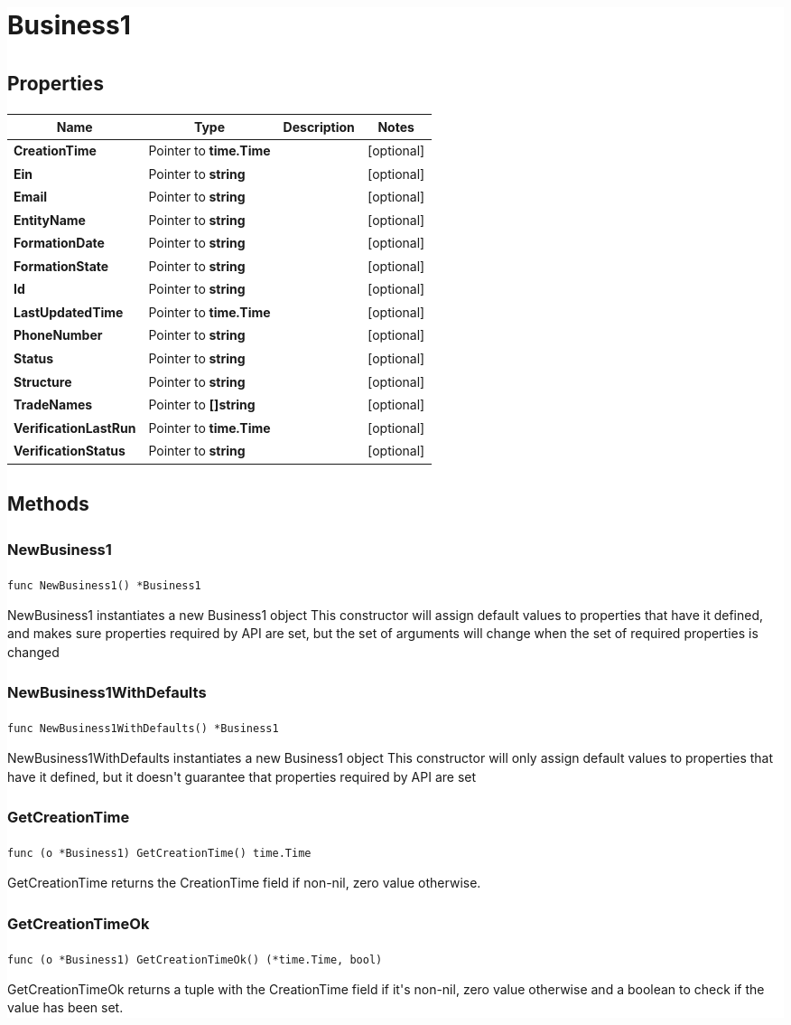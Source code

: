 # Business1

## Properties

Name | Type | Description | Notes
------------ | ------------- | ------------- | -------------
**CreationTime** | Pointer to **time.Time** |  | [optional] 
**Ein** | Pointer to **string** |  | [optional] 
**Email** | Pointer to **string** |  | [optional] 
**EntityName** | Pointer to **string** |  | [optional] 
**FormationDate** | Pointer to **string** |  | [optional] 
**FormationState** | Pointer to **string** |  | [optional] 
**Id** | Pointer to **string** |  | [optional] 
**LastUpdatedTime** | Pointer to **time.Time** |  | [optional] 
**PhoneNumber** | Pointer to **string** |  | [optional] 
**Status** | Pointer to **string** |  | [optional] 
**Structure** | Pointer to **string** |  | [optional] 
**TradeNames** | Pointer to **[]string** |  | [optional] 
**VerificationLastRun** | Pointer to **time.Time** |  | [optional] 
**VerificationStatus** | Pointer to **string** |  | [optional] 

## Methods

### NewBusiness1

`func NewBusiness1() *Business1`

NewBusiness1 instantiates a new Business1 object
This constructor will assign default values to properties that have it defined,
and makes sure properties required by API are set, but the set of arguments
will change when the set of required properties is changed

### NewBusiness1WithDefaults

`func NewBusiness1WithDefaults() *Business1`

NewBusiness1WithDefaults instantiates a new Business1 object
This constructor will only assign default values to properties that have it defined,
but it doesn't guarantee that properties required by API are set

### GetCreationTime

`func (o *Business1) GetCreationTime() time.Time`

GetCreationTime returns the CreationTime field if non-nil, zero value otherwise.

### GetCreationTimeOk

`func (o *Business1) GetCreationTimeOk() (*time.Time, bool)`

GetCreationTimeOk returns a tuple with the CreationTime field if it's non-nil, zero value otherwise
and a boolean to check if the value has been set.
